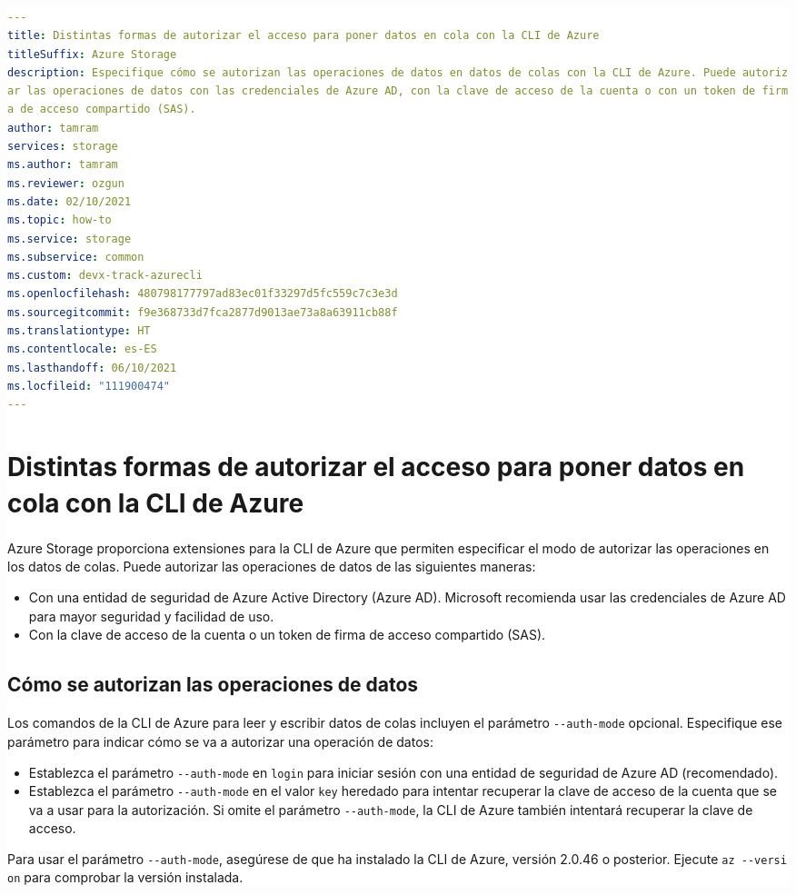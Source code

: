 ```yaml
---
title: Distintas formas de autorizar el acceso para poner datos en cola con la CLI de Azure
titleSuffix: Azure Storage
description: Especifique cómo se autorizan las operaciones de datos en datos de colas con la CLI de Azure. Puede autorizar las operaciones de datos con las credenciales de Azure AD, con la clave de acceso de la cuenta o con un token de firma de acceso compartido (SAS).
author: tamram
services: storage
ms.author: tamram
ms.reviewer: ozgun
ms.date: 02/10/2021
ms.topic: how-to
ms.service: storage
ms.subservice: common
ms.custom: devx-track-azurecli
ms.openlocfilehash: 480798177797ad83ec01f33297d5fc559c7c3e3d
ms.sourcegitcommit: f9e368733d7fca2877d9013ae73a8a63911cb88f
ms.translationtype: HT
ms.contentlocale: es-ES
ms.lasthandoff: 06/10/2021
ms.locfileid: "111900474"
---
```

# <a name="choose-how-to-authorize-access-to-queue-data-with-azure-cli"></a>Distintas formas de autorizar el acceso para poner datos en cola con la CLI de Azure

Azure Storage proporciona extensiones para la CLI de Azure que permiten especificar el modo de autorizar las operaciones en los datos de colas. Puede autorizar las operaciones de datos de las siguientes maneras:

- Con una entidad de seguridad de Azure Active Directory (Azure AD). Microsoft recomienda usar las credenciales de Azure AD para mayor seguridad y facilidad de uso.
- Con la clave de acceso de la cuenta o un token de firma de acceso compartido (SAS).

## <a name="specify-how-data-operations-are-authorized"></a>Cómo se autorizan las operaciones de datos

Los comandos de la CLI de Azure para leer y escribir datos de colas incluyen el parámetro `--auth-mode` opcional. Especifique ese parámetro para indicar cómo se va a autorizar una operación de datos:

- Establezca el parámetro `--auth-mode` en `login` para iniciar sesión con una entidad de seguridad de Azure AD (recomendado).
- Establezca el parámetro `--auth-mode` en el valor `key` heredado para intentar recuperar la clave de acceso de la cuenta que se va a usar para la autorización. Si omite el parámetro `--auth-mode`, la CLI de Azure también intentará recuperar la clave de acceso.

Para usar el parámetro `--auth-mode`, asegúrese de que ha instalado la CLI de Azure, versión 2.0.46 o posterior. Ejecute `az --version` para comprobar la versión instalada.

